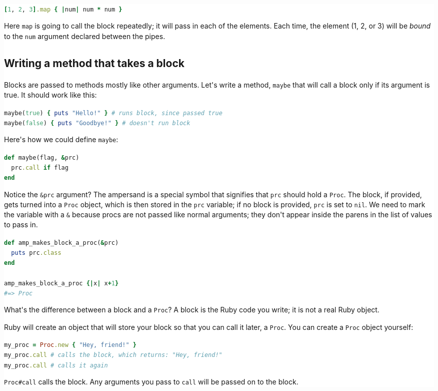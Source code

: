 ```ruby
[1, 2, 3].map { |num| num * num }
```
Here `map` is going to call the block repeatedly; it will pass in each
of the elements. Each time, the element (1, 2, or 3) will be *bound*
to the `num` argument declared between the pipes.

## Writing a method that takes a block

Blocks are passed to methods mostly like other arguments. Let's write
a method, `maybe` that will call a block only if its argument is
true. It should work like this:

```ruby
maybe(true) { puts "Hello!" } # runs block, since passed true
maybe(false) { puts "Goodbye!" } # doesn't run block
```

Here's how we could define `maybe`:

```ruby
def maybe(flag, &prc)
  prc.call if flag
end
```

Notice the `&prc` argument? The ampersand is a special symbol that
signifies that `prc` should hold a `Proc`. The block, if provided,
gets turned into a `Proc` object, which is then stored in the `prc`
variable; if no block is provided, `prc` is set to `nil`. We need to
mark the variable with a `&` because procs are not passed like normal
arguments; they don't appear inside the parens in the list of values
to pass in.

```ruby
def amp_makes_block_a_proc(&prc)
  puts prc.class
end

amp_makes_block_a_proc {|x| x+1}
#=> Proc
```

What's the difference between a block and a `Proc`? A block is the
Ruby code you write; it is not a real Ruby object.

Ruby will create an object that will store your block so that you can
call it later, a `Proc`. You can create a `Proc` object yourself:

```ruby
my_proc = Proc.new { "Hey, friend!" }
my_proc.call # calls the block, which returns: "Hey, friend!"
my_proc.call # calls it again
```

`Proc#call` calls the block. Any arguments you pass to `call` will be
passed on to the block.


[proc-doc]: http://ruby-doc.org/core-2.0/Proc.html
[symbol-to-proc]: http://ruby-doc.org/core-2.0.0/Symbol.html#method-i-to_proc
[peter-youtube-blocks]: http://www.youtube.com/watch?v=VBC-G6hahWA
[so-spaceship]: http://stackoverflow.com/questions/827649/what-is-the-ruby-spaceship-operator
[splat-operator]: http://kconrails.com/2010/12/22/rubys-splat-operator
[sosinski-blocks]: http://www.robertsosinski.com/2008/12/21/understanding-ruby-blocks-procs-and-lambdas
[skorks-blocks]: http://www.skorks.com/2010/05/ruby-procs-and-lambdas-and-the-difference-between-them/